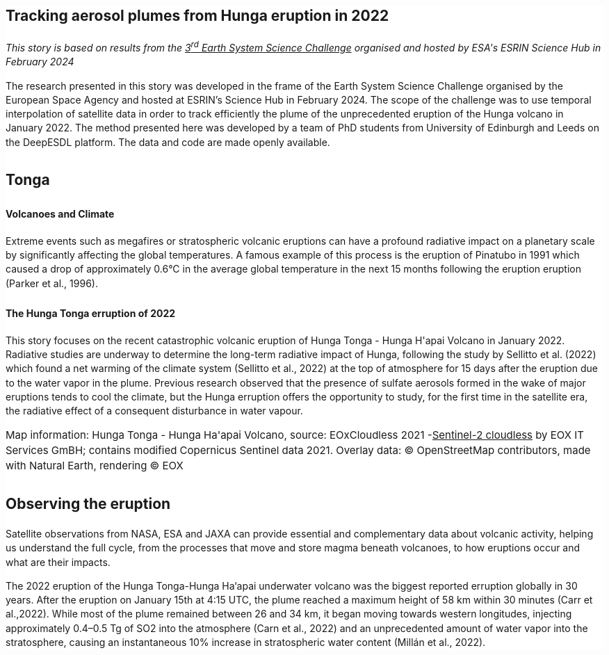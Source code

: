 ## Tracking aerosol plumes from Hunga eruption in 2022

*This story is based on results from the [3<sup>rd</sup> Earth System Science Challenge]( https://sciencehub.esa.int/2024/05/09/3rd-earth-system-science-challenge/) organised and hosted by ESA's ESRIN Science Hub in February 2024*

The research presented in this story was developed in the frame of the Earth System Science Challenge organised by the European Space Agency and hosted at ESRIN’s Science Hub in February 2024. The scope of the challenge was to use temporal interpolation of satellite data in order to track efficiently the plume of the unprecedented eruption of the Hunga volcano in January 2022. The method presented here was developed by a team of PhD students from University of Edinburgh and Leeds on the DeepESDL platform. The data and code are made openly available.  

## Tonga 

### 
#### Volcanoes and Climate

Extreme events such as megafires or stratospheric volcanic eruptions can have a profound radiative impact on a planetary scale by significantly affecting the global temperatures.  A famous example of this process is the eruption of Pinatubo in 1991 which caused a drop of approximately 0.6°C in the average global temperature in the next 15 months following the eruption eruption (Parker et al., 1996). 

### 
#### The Hunga Tonga erruption of 2022
This story focuses on the recent catastrophic volcanic eruption of Hunga Tonga - Hunga H'apai Volcano in January 2022. Radiative studies are underway to determine the long-term radiative impact of Hunga, following the study by Sellitto et al. (2022) which found a net warming of the climate system (Sellitto et al., 2022) at the top of atmosphere for 15 days after the eruption due to the water vapor in the plume. Previous research observed that the presence of sulfate aerosols formed in the wake of major eruptions tends to cool the climate, but the Hunga erruption offers the opportunity to study, for the first time in the satellite era, the radiative effect of a consequent disturbance in water vapour. 

<span style="font-size:15px;">Map information: Hunga Tonga - Hunga Ha'apai Volcano, source: EOxCloudless 2021 -<a href="https://s2maps.eu/" style="font-size:15px;">Sentinel-2 cloudless</a> by EOX IT Services GmBH; contains modified Copernicus Sentinel data 2021. Overlay data: &copy; OpenStreetMap contributors, made with Natural Earth, rendering &copy; EOX</span>


## Observing the eruption 

Satellite observations from NASA, ESA and JAXA can provide essential and complementary data about volcanic activity, helping us understand the full cycle, from the processes that move and store magma beneath volcanoes, to how eruptions occur and what are their impacts. 

The 2022 eruption of the Hunga Tonga-Hunga Ha‘apai underwater volcano was the biggest reported erruption globally in 30 years. After the eruption on January 15th at 4:15 UTC, the plume reached a maximum height of 58 km within 30 minutes (Carr et al.,2022). While most of the plume remained between 26 and 34 km, it began moving towards western longitudes, injecting approximately 0.4–0.5 Tg of SO2 into the atmosphere (Carn et al., 2022) and an unprecedented amount of water vapor into the stratosphere, causing an instantaneous 10% increase in stratospheric water content (Millán et al., 2022).
